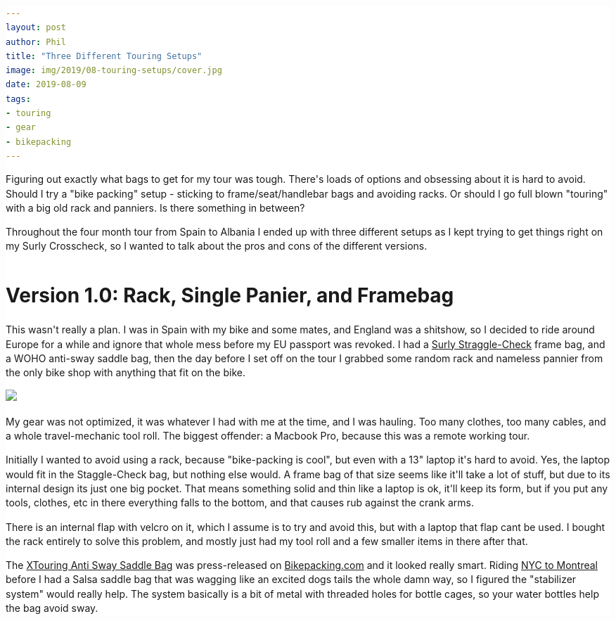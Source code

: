 ```yaml
---
layout: post
author: Phil
title: "Three Different Touring Setups"
image: img/2019/08-touring-setups/cover.jpg
date: 2019-08-09
tags:
- touring
- gear
- bikepacking
---
```


Figuring out exactly what bags to get for my tour was tough. There's loads of options and obsessing about it is hard to avoid. Should I try a "bike packing" setup - sticking to frame/seat/handlebar bags and avoiding racks. Or should I go full blown "touring" with a big old rack and panniers. Is there something in between? 

Throughout the four month tour from Spain to Albania I ended up with three different setups as I kept trying to get things right on my Surly Crosscheck, so I wanted to talk about the pros and cons of the different versions.

# Version 1.0: Rack, Single Panier, and Framebag

This wasn't really a plan. I was in Spain with my bike and some mates, and England was a shitshow, so I decided to ride around Europe for a while and ignore that whole mess before my EU passport was revoked. I had a [Surly Straggle-Check](https://surlybikes.com/parts/straggle_check_frame_bag) frame bag, and a WOHO anti-sway saddle bag, then the day before I set off on the tour I grabbed some random rack and nameless pannier from the only bike shop with anything that fit on the bike.

![](img/2019/08-touring-setups/v1.jpg)

My gear was not optimized, it was whatever I had with me at the time, and I was hauling. Too many clothes, too many cables, and a whole travel-mechanic tool roll. The biggest offender: a Macbook Pro, because this was a remote working tour.

Initially I wanted to avoid using a rack, because "bike-packing is cool", but even with a 13" laptop it's hard to avoid. Yes, the laptop would fit in the Staggle-Check bag, but nothing else would. A frame bag of that size seems like it'll take a lot of stuff, but due to its internal design its just one big pocket. That means something solid and thin like a laptop is ok, it'll keep its form, but if you put any tools, clothes, etc in there everything falls to the bottom, and that causes rub against the crank arms. 

There is an internal flap with velcro on it, which I assume is to try and avoid this, but with a laptop that flap cant be used. I bought the rack entirely to solve this problem, and mostly just had my tool roll and a few smaller items in there after that.

The [XTouring Anti Sway Saddle Bag](http://wohobike.com/product/51) was press-released on [Bikepacking.com](https://bikepacking.com/news/woho-saddle-bag-stabilizer/) and it looked really smart. Riding [NYC to Montreal](/2018-nyc-montreal/) before I had a Salsa saddle bag that was wagging like an excited dogs tails the whole damn way, so I figured the "stabilizer system" would really help. The system basically is a bit of metal with threaded holes for bottle cages, so your water bottles help the bag avoid sway. 
